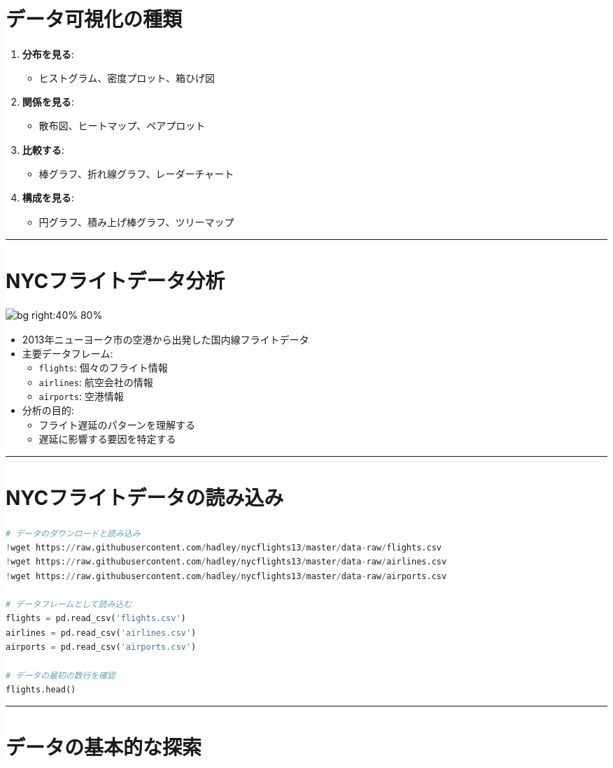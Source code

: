 # データ可視化の種類

1. **分布を見る**:
   - ヒストグラム、密度プロット、箱ひげ図

2. **関係を見る**:
   - 散布図、ヒートマップ、ペアプロット

3. **比較する**:
   - 棒グラフ、折れ線グラフ、レーダーチャート

4. **構成を見る**:
   - 円グラフ、積み上げ棒グラフ、ツリーマップ

---

# NYCフライトデータ分析

![bg right:40% 80%](https://www.ny.com/transportation/airports/images/jfk-airport.jpg)

- 2013年ニューヨーク市の空港から出発した国内線フライトデータ
- 主要データフレーム:
  - `flights`: 個々のフライト情報
  - `airlines`: 航空会社の情報
  - `airports`: 空港情報
- 分析の目的:
  - フライト遅延のパターンを理解する
  - 遅延に影響する要因を特定する

---

# NYCフライトデータの読み込み

```python
# データのダウンロードと読み込み
!wget https://raw.githubusercontent.com/hadley/nycflights13/master/data-raw/flights.csv
!wget https://raw.githubusercontent.com/hadley/nycflights13/master/data-raw/airlines.csv
!wget https://raw.githubusercontent.com/hadley/nycflights13/master/data-raw/airports.csv

# データフレームとして読み込む
flights = pd.read_csv('flights.csv')
airlines = pd.read_csv('airlines.csv')
airports = pd.read_csv('airports.csv')

# データの最初の数行を確認
flights.head()
```

---

# データの基本的な探索
